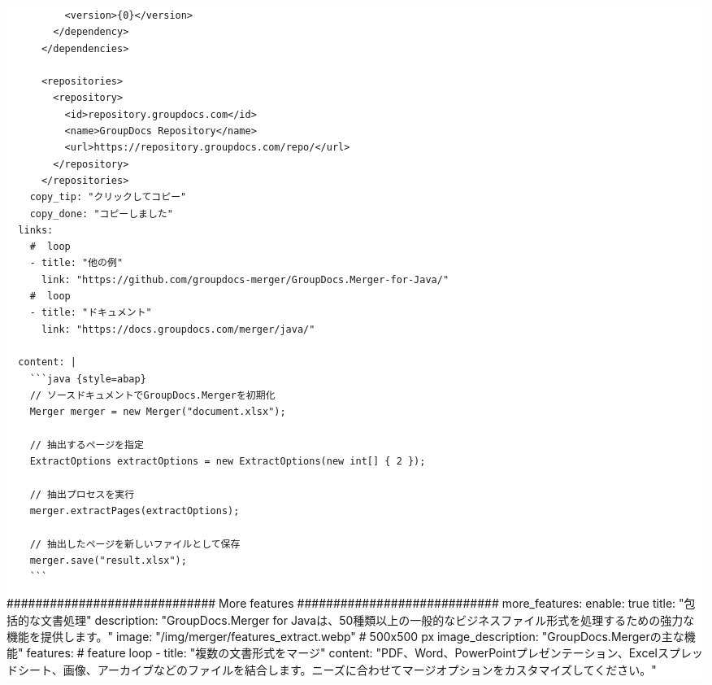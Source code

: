               <version>{0}</version>
            </dependency>
          </dependencies>

          <repositories>
            <repository>
              <id>repository.groupdocs.com</id>
              <name>GroupDocs Repository</name>
              <url>https://repository.groupdocs.com/repo/</url>
            </repository>
          </repositories>
        copy_tip: "クリックしてコピー"
        copy_done: "コピーしました"
      links:
        #  loop
        - title: "他の例"
          link: "https://github.com/groupdocs-merger/GroupDocs.Merger-for-Java/"
        #  loop
        - title: "ドキュメント"
          link: "https://docs.groupdocs.com/merger/java/"
          
      content: |
        ```java {style=abap}
        // ソースドキュメントでGroupDocs.Mergerを初期化
        Merger merger = new Merger("document.xlsx");

        // 抽出するページを指定
        ExtractOptions extractOptions = new ExtractOptions(new int[] { 2 });

        // 抽出プロセスを実行
        merger.extractPages(extractOptions);

        // 抽出したページを新しいファイルとして保存
        merger.save("result.xlsx");
        ```            

############################# More features ############################
more_features:
  enable: true
  title: "包括的な文書処理"
  description: "GroupDocs.Merger for Javaは、50種類以上の一般的なビジネスファイル形式を処理するための強力な機能を提供します。"
  image: "/img/merger/features_extract.webp" # 500x500 px
  image_description: "GroupDocs.Mergerの主な機能"
  features:
    # feature loop
    - title: "複数の文書形式をマージ"
      content: "PDF、Word、PowerPointプレゼンテーション、Excelスプレッドシート、画像、アーカイブなどのファイルを結合します。ニーズに合わせてマージオプションをカスタマイズしてください。"
